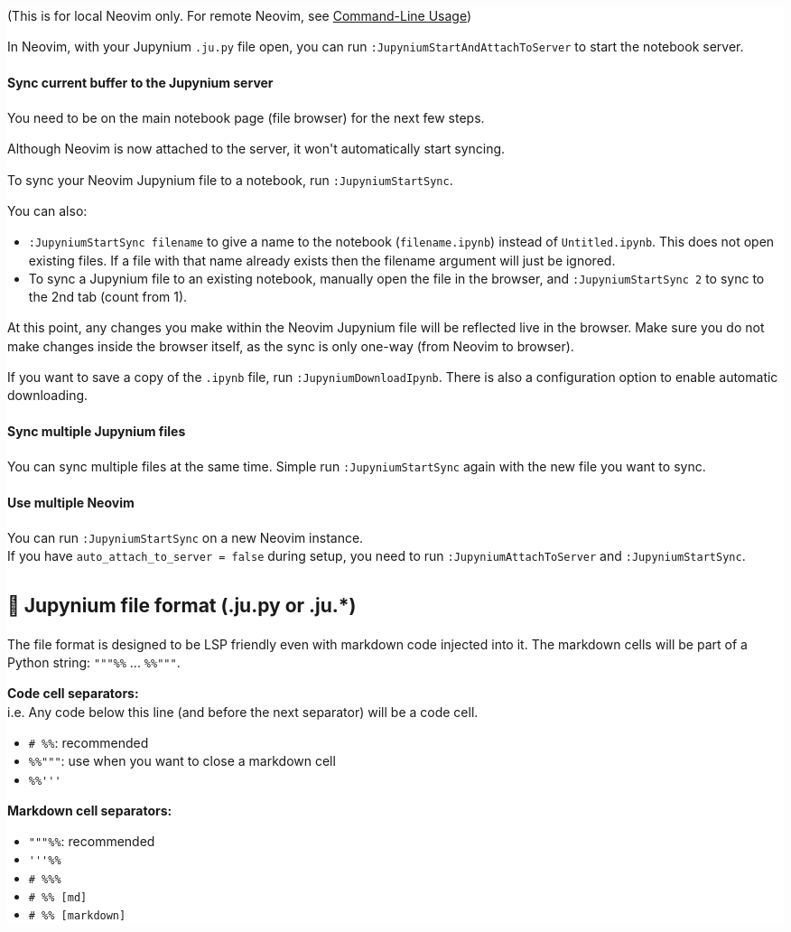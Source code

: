 (This is for local Neovim only. For remote Neovim, see [Command-Line Usage](#%EF%B8%8F-command-line-usage-attach-to-remote-neovim))

In Neovim, with your Jupynium `.ju.py` file open, you can run `:JupyniumStartAndAttachToServer` to start the notebook server.

#### Sync current buffer to the Jupynium server

You need to be on the main notebook page (file browser) for the next few steps.

Although Neovim is now attached to the server, it won't automatically start syncing.

To sync your Neovim Jupynium file to a notebook, run `:JupyniumStartSync`.

You can also:

- `:JupyniumStartSync filename` to give a name to the notebook (`filename.ipynb`) instead of `Untitled.ipynb`. This does not open existing files. If a file with that name already exists then the filename argument will just be ignored.
- To sync a Jupynium file to an existing notebook, manually open the file in the browser, and `:JupyniumStartSync 2` to sync to the 2nd tab (count from 1).

At this point, any changes you make within the Neovim Jupynium file will be reflected live in the browser. Make sure you do not make changes inside the browser itself, as the sync is only one-way (from Neovim to browser).

If you want to save a copy of the `.ipynb` file, run `:JupyniumDownloadIpynb`. There is also a configuration option to enable automatic downloading.

#### Sync multiple Jupynium files

You can sync multiple files at the same time. Simple run `:JupyniumStartSync` again with the new file you want to sync.

#### Use multiple Neovim

You can run `:JupyniumStartSync` on a new Neovim instance.  
If you have `auto_attach_to_server = false` during setup, you need to run `:JupyniumAttachToServer` and `:JupyniumStartSync`.

## 📝 Jupynium file format (.ju.py or .ju.\*)

The file format is designed to be LSP friendly even with markdown code injected into it. The markdown cells will be part of a Python string: `"""%%` ... `%%"""`.

**Code cell separators:**  
i.e. Any code below this line (and before the next separator) will be a code cell.

- `# %%`: recommended
- `%%"""`: use when you want to close a markdown cell
- `%%'''`

**Markdown cell separators:**

- `"""%%`: recommended
- `'''%%`
- `# %%%`
- `# %% [md]`
- `# %% [markdown]`

